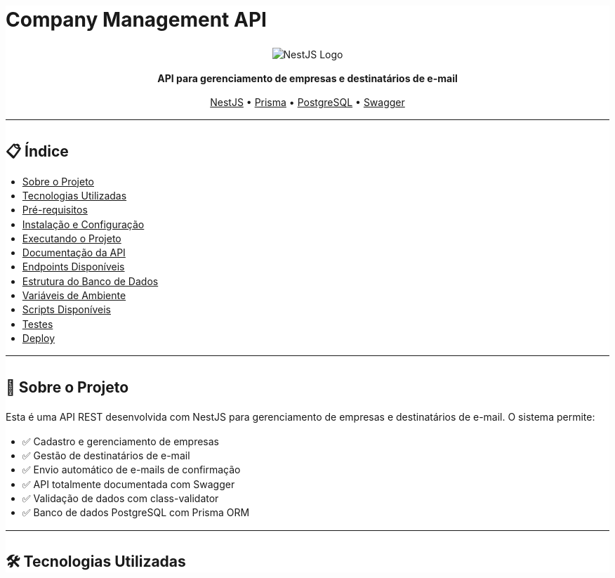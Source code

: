 # Company Management API

<p align="center">
  <img src="https://nestjs.com/img/logo-small.svg" width="120" alt="NestJS Logo" />
</p>

<p align="center">
  <strong>API para gerenciamento de empresas e destinatários de e-mail</strong>
</p>

<p align="center">
  <a href="https://nestjs.com/" target="_blank">NestJS</a> • 
  <a href="https://www.prisma.io/" target="_blank">Prisma</a> • 
  <a href="https://www.postgresql.org/" target="_blank">PostgreSQL</a> • 
  <a href="https://swagger.io/" target="_blank">Swagger</a>
</p>

---

## 📋 Índice

- [Sobre o Projeto](#sobre-o-projeto)
- [Tecnologias Utilizadas](#tecnologias-utilizadas)
- [Pré-requisitos](#pré-requisitos)
- [Instalação e Configuração](#instalação-e-configuração)
- [Executando o Projeto](#executando-o-projeto)
- [Documentação da API](#documentação-da-api)
- [Endpoints Disponíveis](#endpoints-disponíveis)
- [Estrutura do Banco de Dados](#estrutura-do-banco-de-dados)
- [Variáveis de Ambiente](#variáveis-de-ambiente)
- [Scripts Disponíveis](#scripts-disponíveis)
- [Testes](#testes)
- [Deploy](#deploy)

---

## 🚀 Sobre o Projeto

Esta é uma API REST desenvolvida com NestJS para gerenciamento de empresas e destinatários de e-mail. O sistema permite:

- ✅ Cadastro e gerenciamento de empresas
- ✅ Gestão de destinatários de e-mail
- ✅ Envio automático de e-mails de confirmação
- ✅ API totalmente documentada com Swagger
- ✅ Validação de dados com class-validator
- ✅ Banco de dados PostgreSQL com Prisma ORM

---

## 🛠 Tecnologias Utilizadas
